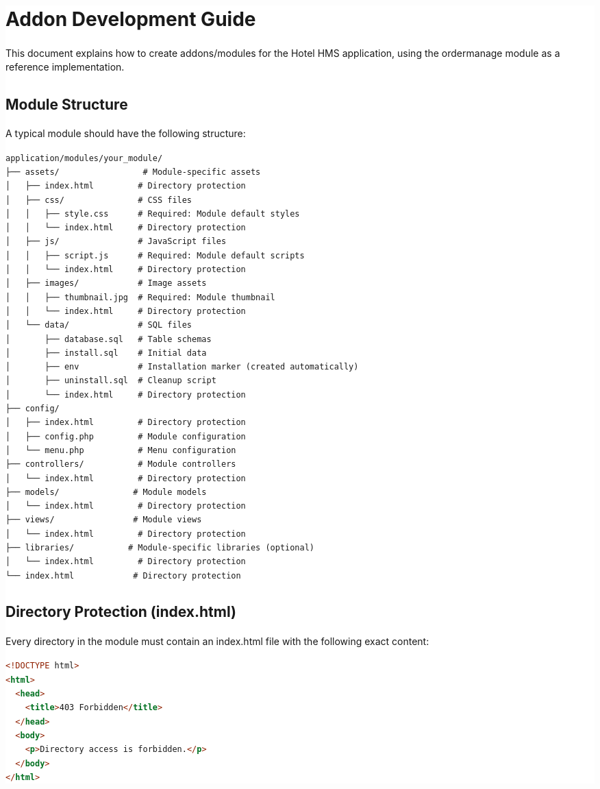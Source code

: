 # Addon Development Guide

This document explains how to create addons/modules for the Hotel HMS application, using the ordermanage module as a reference implementation.

## Module Structure

A typical module should have the following structure:

```
application/modules/your_module/
├── assets/                 # Module-specific assets
│   ├── index.html         # Directory protection
│   ├── css/               # CSS files
│   │   ├── style.css      # Required: Module default styles
│   │   └── index.html     # Directory protection
│   ├── js/                # JavaScript files
│   │   ├── script.js      # Required: Module default scripts
│   │   └── index.html     # Directory protection
│   ├── images/            # Image assets
│   │   ├── thumbnail.jpg  # Required: Module thumbnail
│   │   └── index.html     # Directory protection
│   └── data/              # SQL files
│       ├── database.sql   # Table schemas
│       ├── install.sql    # Initial data
│       ├── env            # Installation marker (created automatically)
│       ├── uninstall.sql  # Cleanup script
│       └── index.html     # Directory protection
├── config/
│   ├── index.html         # Directory protection
│   ├── config.php         # Module configuration
│   └── menu.php           # Menu configuration
├── controllers/           # Module controllers
│   └── index.html         # Directory protection
├── models/               # Module models
│   └── index.html         # Directory protection
├── views/                # Module views
│   └── index.html         # Directory protection
├── libraries/           # Module-specific libraries (optional)
│   └── index.html         # Directory protection
└── index.html            # Directory protection
```

## Directory Protection (index.html)

Every directory in the module must contain an index.html file with the following exact content:

```html
<!DOCTYPE html>
<html>
  <head>
    <title>403 Forbidden</title>
  </head>
  <body>
    <p>Directory access is forbidden.</p>
  </body>
</html>
```
